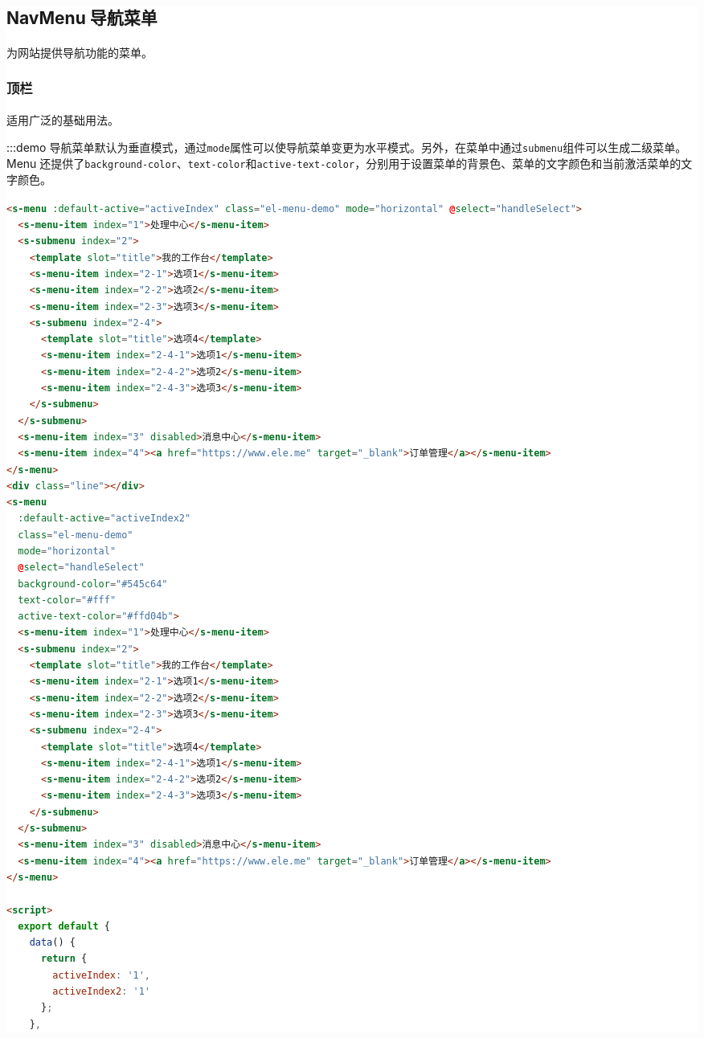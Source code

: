 ## NavMenu 导航菜单

为网站提供导航功能的菜单。

### 顶栏

适用广泛的基础用法。

:::demo 导航菜单默认为垂直模式，通过`mode`属性可以使导航菜单变更为水平模式。另外，在菜单中通过`submenu`组件可以生成二级菜单。Menu 还提供了`background-color`、`text-color`和`active-text-color`，分别用于设置菜单的背景色、菜单的文字颜色和当前激活菜单的文字颜色。

```html
<s-menu :default-active="activeIndex" class="el-menu-demo" mode="horizontal" @select="handleSelect">
  <s-menu-item index="1">处理中心</s-menu-item>
  <s-submenu index="2">
    <template slot="title">我的工作台</template>
    <s-menu-item index="2-1">选项1</s-menu-item>
    <s-menu-item index="2-2">选项2</s-menu-item>
    <s-menu-item index="2-3">选项3</s-menu-item>
    <s-submenu index="2-4">
      <template slot="title">选项4</template>
      <s-menu-item index="2-4-1">选项1</s-menu-item>
      <s-menu-item index="2-4-2">选项2</s-menu-item>
      <s-menu-item index="2-4-3">选项3</s-menu-item>
    </s-submenu>
  </s-submenu>
  <s-menu-item index="3" disabled>消息中心</s-menu-item>
  <s-menu-item index="4"><a href="https://www.ele.me" target="_blank">订单管理</a></s-menu-item>
</s-menu>
<div class="line"></div>
<s-menu
  :default-active="activeIndex2"
  class="el-menu-demo"
  mode="horizontal"
  @select="handleSelect"
  background-color="#545c64"
  text-color="#fff"
  active-text-color="#ffd04b">
  <s-menu-item index="1">处理中心</s-menu-item>
  <s-submenu index="2">
    <template slot="title">我的工作台</template>
    <s-menu-item index="2-1">选项1</s-menu-item>
    <s-menu-item index="2-2">选项2</s-menu-item>
    <s-menu-item index="2-3">选项3</s-menu-item>
    <s-submenu index="2-4">
      <template slot="title">选项4</template>
      <s-menu-item index="2-4-1">选项1</s-menu-item>
      <s-menu-item index="2-4-2">选项2</s-menu-item>
      <s-menu-item index="2-4-3">选项3</s-menu-item>
    </s-submenu>
  </s-submenu>
  <s-menu-item index="3" disabled>消息中心</s-menu-item>
  <s-menu-item index="4"><a href="https://www.ele.me" target="_blank">订单管理</a></s-menu-item>
</s-menu>

<script>
  export default {
    data() {
      return {
        activeIndex: '1',
        activeIndex2: '1'
      };
    },
```